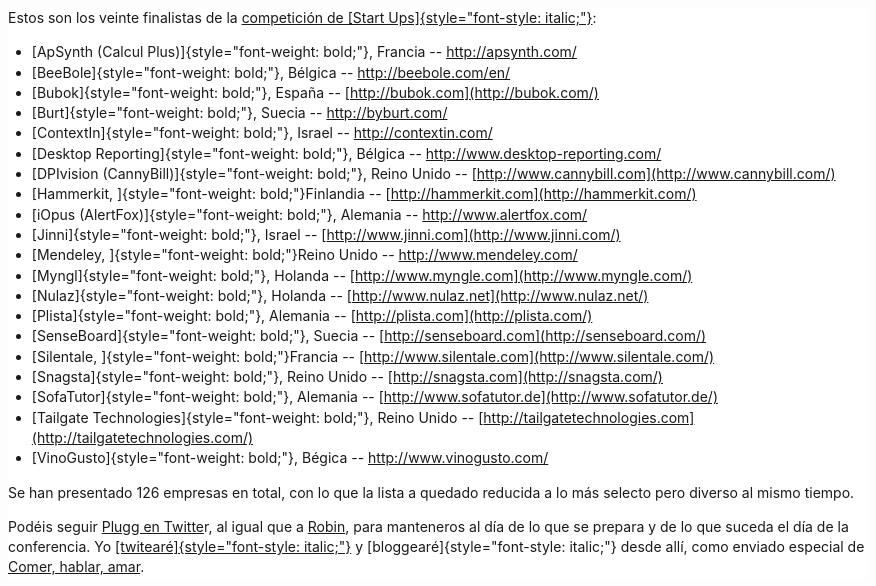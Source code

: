 Estos son los veinte finalistas de la [competición de [Start
Ups]{style="font-style: italic;"}](http://plugg.eu/media/blog/p/detail/these-are-the-20-finalists-for-pluggs-start-ups-rally):

-   [ApSynth (Calcul Plus)]{style="font-weight: bold;"}, Francia --
    <http://apsynth.com/>
-   [BeeBole]{style="font-weight: bold;"}, Bélgica --
    <http://beebole.com/en/>
-   [Bubok]{style="font-weight: bold;"}, España --
    [http://bubok.com](http://bubok.com/)
-   [Burt]{style="font-weight: bold;"}, Suecia -- <http://byburt.com/>
-   [ContextIn]{style="font-weight: bold;"}, Israel --
    <http://contextin.com/>
-   [Desktop Reporting]{style="font-weight: bold;"}, Bélgica --
    <http://www.desktop-reporting.com/>
-   [DPIvision (CannyBill)]{style="font-weight: bold;"}, Reino Unido --
    [http://www.cannybill.com](http://www.cannybill.com/)
-   [Hammerkit, ]{style="font-weight: bold;"}Finlandia --
    [http://hammerkit.com](http://hammerkit.com/)
-   [iOpus (AlertFox)]{style="font-weight: bold;"}, Alemania --
    <http://www.alertfox.com/>
-   [Jinni]{style="font-weight: bold;"}, Israel --
    [http://www.jinni.com](http://www.jinni.com/)
-   [Mendeley, ]{style="font-weight: bold;"}Reino Unido --
    <http://www.mendeley.com/>
-   [Myngl]{style="font-weight: bold;"}, Holanda --
    [http://www.myngle.com](http://www.myngle.com/)
-   [Nulaz]{style="font-weight: bold;"}, Holanda --
    [http://www.nulaz.net](http://www.nulaz.net/)
-   [Plista]{style="font-weight: bold;"}, Alemania --
    [http://plista.com](http://plista.com/)
-   [SenseBoard]{style="font-weight: bold;"}, Suecia --
    [http://senseboard.com](http://senseboard.com/)
-   [Silentale, ]{style="font-weight: bold;"}Francia --
    [http://www.silentale.com](http://www.silentale.com/)
-   [Snagsta]{style="font-weight: bold;"}, Reino Unido --
    [http://snagsta.com](http://snagsta.com/)
-   [SofaTutor]{style="font-weight: bold;"}, Alemania --
    [http://www.sofatutor.de](http://www.sofatutor.de/)
-   [Tailgate Technologies]{style="font-weight: bold;"}, Reino Unido --
    [http://tailgatetechnologies.com](http://tailgatetechnologies.com/)
-   [VinoGusto]{style="font-weight: bold;"}, Bégica --
    <http://www.vinogusto.com/>

Se han presentado 126 empresas en total, con lo que la lista a quedado
reducida a lo más selecto pero diverso al mismo tiempo.

Podéis seguir [Plugg en Twitte](http://twitter.com/plugg)r, al igual que
a [Robin](http://twitter.com/robinwauters), para manteneros al día de lo
que se prepara y de lo que suceda el día de la conferencia. Yo
[[twitearé]{style="font-style: italic;"}](http://twitter.com/ramonsuarez)
y [bloggearé]{style="font-style: italic;"} desde allí, como enviado
especial de [Comer, hablar, amar](http://comerhablaramar.blogspot.com/).
